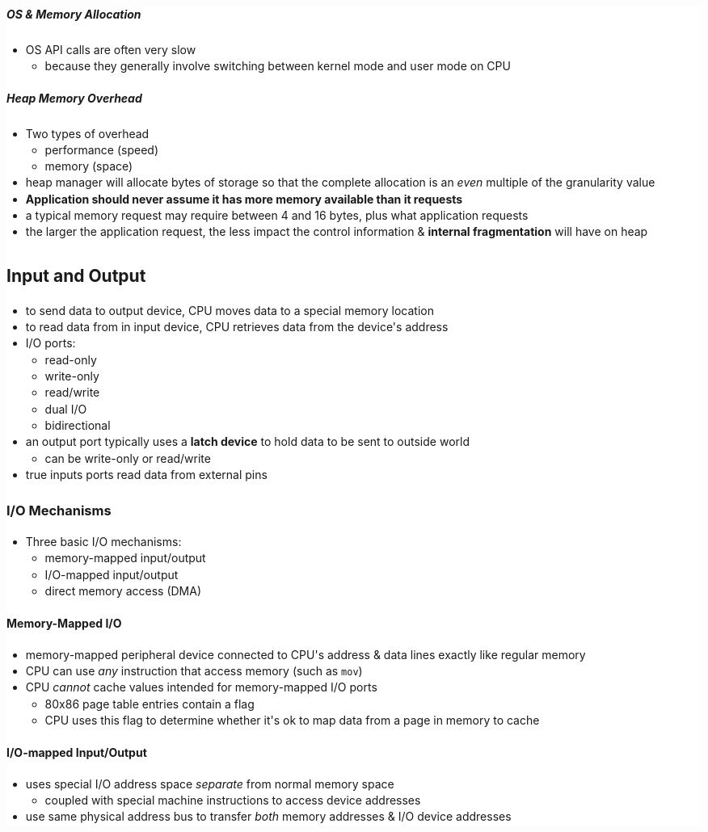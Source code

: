 ##### OS & Memory Allocation

- OS API calls are often very slow
  - because they generally involve switching between kernel mode and user mode on CPU

##### Heap Memory Overhead

- Two types of overhead
  - performance (speed)
  - memory (space)
- heap manager will allocate bytes of storage so that the complete allocation is an _even_ multiple of the granularity value
- **Application should never assume it has more memory available than it requests**
- a typical memory request may require between 4 and 16 bytes, plus what application requests
- the larger the application request, the less impact the control information & **internal fragmentation** will have on heap

## Input and Output

- to send data to output device, CPU moves data to a special memory location
- to read data from in input device, CPU retrieves data from the device's address
- I/O ports:
  - read-only
  - write-only
  - read/write
  - dual I/O
  - bidirectional
- an output port typically uses a **latch device** to hold data to be sent to outside world
  - can be write-only or read/write
- true inputs ports read data from external pins

### I/O Mechanisms

- Three basic I/O mechanisms:
  - memory-mapped input/output
  - I/O-mapped input/output
  - direct memory access (DMA)

#### Memory-Mapped I/O

- memory-mapped peripheral device connected to CPU's address & data lines exactly like regular memory
- CPU can use _any_ instruction that access memory (such as `mov`)
- CPU _cannot_ cache values intended for memory-mapped I/O ports
  - 80x86 page table entries contain a flag
  - CPU uses this flag to determine whether it's ok to map data from a page in memory to cache

#### I/O-mapped Input/Output

- uses special I/O address space _separate_ from normal memory space
  - coupled with special machine instructions to access device addresses
- use same physical address bus to transfer _both_ memory addresses & I/O device addresses
